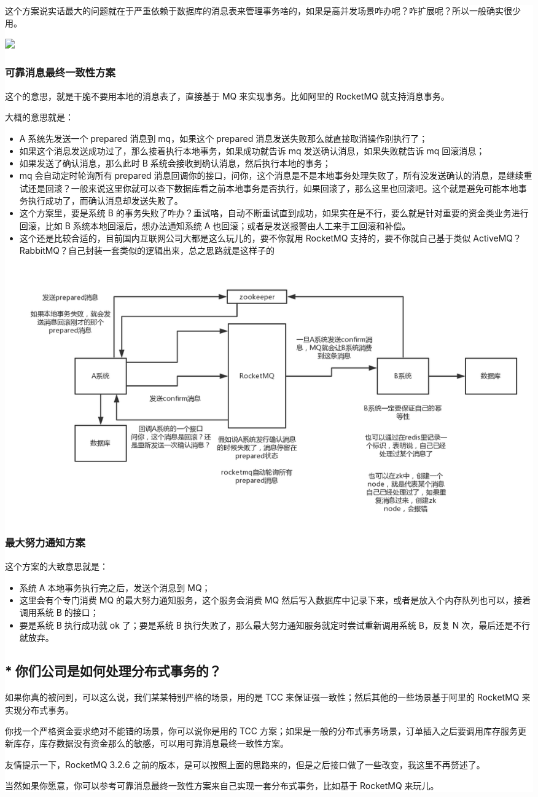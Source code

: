 这个方案说实话最大的问题就在于严重依赖于数据库的消息表来管理事务啥的，如果是高并发场景咋办呢？咋扩展呢？所以一般确实很少用。

![](2020-07-24-小李飞刀-分布式/distributed-transaction-local-message-table)

### 可靠消息最终一致性方案

这个的意思，就是干脆不要用本地的消息表了，直接基于 MQ 来实现事务。比如阿里的 RocketMQ 就支持消息事务。

大概的意思就是：

- A 系统先发送一个 prepared 消息到 mq，如果这个 prepared 消息发送失败那么就直接取消操作别执行了；
- 如果这个消息发送成功过了，那么接着执行本地事务，如果成功就告诉 mq 发送确认消息，如果失败就告诉 mq 回滚消息；
- 如果发送了确认消息，那么此时 B 系统会接收到确认消息，然后执行本地的事务；
- mq 会自动定时轮询所有 prepared 消息回调你的接口，问你，这个消息是不是本地事务处理失败了，所有没发送确认的消息，是继续重试还是回滚？一般来说这里你就可以查下数据库看之前本地事务是否执行，如果回滚了，那么这里也回滚吧。这个就是避免可能本地事务执行成功了，而确认消息却发送失败了。
- 这个方案里，要是系统 B 的事务失败了咋办？重试咯，自动不断重试直到成功，如果实在是不行，要么就是针对重要的资金类业务进行回滚，比如 B 系统本地回滚后，想办法通知系统 A 也回滚；或者是发送报警由人工来手工回滚和补偿。
- 这个还是比较合适的，目前国内互联网公司大都是这么玩儿的，要不你就用 RocketMQ 支持的，要不你就自己基于类似 ActiveMQ？RabbitMQ？自己封装一套类似的逻辑出来，总之思路就是这样子的

![](2020-07-24-小李飞刀-分布式/distributed-transaction-reliable-message.png)

### 最大努力通知方案

这个方案的大致意思就是：

- 系统 A 本地事务执行完之后，发送个消息到 MQ；
- 这里会有个专门消费 MQ 的最大努力通知服务，这个服务会消费 MQ 然后写入数据库中记录下来，或者是放入个内存队列也可以，接着调用系统 B 的接口；
- 要是系统 B 执行成功就 ok 了；要是系统 B 执行失败了，那么最大努力通知服务就定时尝试重新调用系统 B，反复 N 次，最后还是不行就放弃。

## * 你们公司是如何处理分布式事务的？

如果你真的被问到，可以这么说，我们某某特别严格的场景，用的是 TCC 来保证强一致性；然后其他的一些场景基于阿里的 RocketMQ 来实现分布式事务。

你找一个严格资金要求绝对不能错的场景，你可以说你是用的 TCC 方案；如果是一般的分布式事务场景，订单插入之后要调用库存服务更新库存，库存数据没有资金那么的敏感，可以用可靠消息最终一致性方案。

友情提示一下，RocketMQ 3.2.6 之前的版本，是可以按照上面的思路来的，但是之后接口做了一些改变，我这里不再赘述了。

当然如果你愿意，你可以参考可靠消息最终一致性方案来自己实现一套分布式事务，比如基于 RocketMQ 来玩儿。